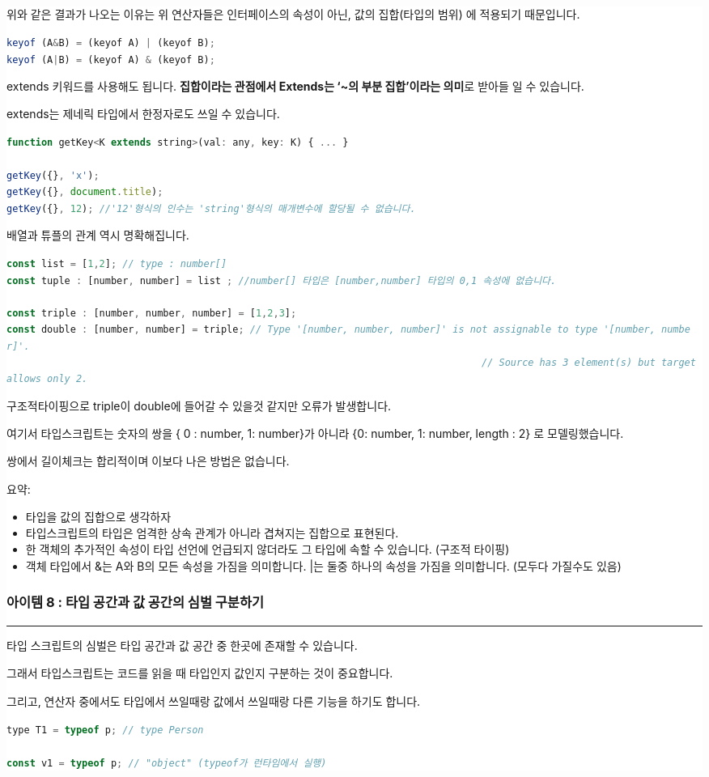 위와 같은 결과가 나오는 이유는 위 연산자들은 인터페이스의 속성이 아닌, 값의 집합(타입의 범위) 에 적용되기 때문입니다.

```jsx
keyof (A&B) = (keyof A) | (keyof B);
keyof (A|B) = (keyof A) & (keyof B); 
```

extends 키워드를 사용해도 됩니다. **집합이라는 관점에서 Extends는 ‘~의 부분 집합’이라는 의미**로 받아들 일 수 있습니다.

extends는 제네릭 타입에서 한정자로도 쓰일 수 있습니다.

```jsx
function getKey<K extends string>(val: any, key: K) { ... }

getKey({}, 'x'); 
getKey({}, document.title);
getKey({}, 12); //'12'형식의 인수는 'string'형식의 매개변수에 할당될 수 없습니다.
```

배열과 튜플의 관계 역시 명확해집니다.

```jsx
const list = [1,2]; // type : number[]
const tuple : [number, number] = list ; //number[] 타입은 [number,number] 타입의 0,1 속성에 없습니다.

const triple : [number, number, number] = [1,2,3];
const double : [number, number] = triple; // Type '[number, number, number]' is not assignable to type '[number, number]'.
																				  // Source has 3 element(s) but target allows only 2.
```

구조적타이핑으로 triple이 double에 들어갈 수 있을것 같지만 오류가 발생합니다.

여기서 타입스크립트는 숫자의 쌍을 { 0 : number, 1: number}가 아니라 {0: number, 1: number, length : 2} 로 모델링했습니다. 

쌍에서 길이체크는 합리적이며 이보다 나은 방법은 없습니다.

요약:

- 타입을 값의 집합으로 생각하자
- 타입스크립트의 타입은 엄격한 상속 관계가 아니라 겹쳐지는 집합으로 표현된다.
- 한 객체의 추가적인 속성이 타입 선언에 언급되지 않더라도 그 타입에 속할 수 있습니다. (구조적 타이핑)
- 객체 타입에서 &는 A와 B의 모든 속성을 가짐을 의미합니다. |는 둘중 하나의 속성을 가짐을 의미합니다. (모두다 가질수도 있음)

### 아이템 8 : 타입 공간과 값 공간의 심벌 구분하기

---

타입 스크립트의 심벌은 타입 공간과 값 공간 중 한곳에 존재할 수 있습니다. 

그래서 타입스크립트는 코드를 읽을 때 타입인지 값인지 구분하는 것이 중요합니다.

그리고, 연산자 중에서도 타입에서 쓰일때랑 값에서 쓰일때랑 다른 기능을 하기도 합니다.

```jsx
type T1 = typeof p; // type Person

const v1 = typeof p; // "object" (typeof가 런타임에서 실행)
```
